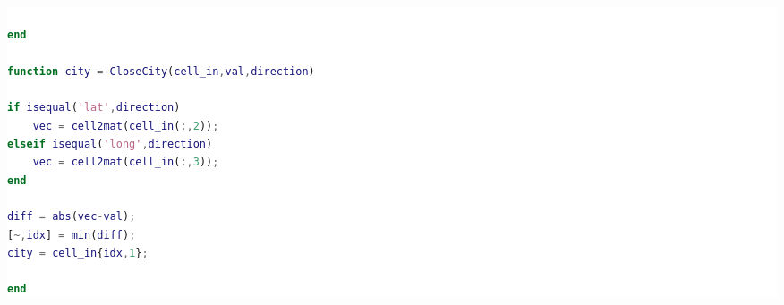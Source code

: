 ```matlab

end

function city = CloseCity(cell_in,val,direction)

if isequal('lat',direction)
    vec = cell2mat(cell_in(:,2));
elseif isequal('long',direction)
    vec = cell2mat(cell_in(:,3));
end

diff = abs(vec-val);
[~,idx] = min(diff);
city = cell_in{idx,1};

end
```
